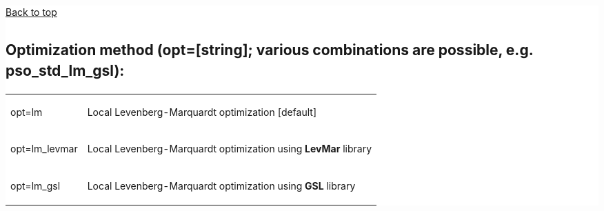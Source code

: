 </tr>

</tbody>

</table>

[Back to top](#mads-manual)

## Optimization method (**opt=**[string]; various combinations are possible, e.g. pso_std_lm_gsl):

<table class="keywords">

<tbody>

<tr>

<td class="keywordsleft">

opt=lm

</td>

<td class="keywordsright">

Local Levenberg-Marquardt optimization [default]

</td>

</tr>

<tr>

<td class="keywordsleft">

opt=lm_levmar

</td>

<td class="keywordsright">

Local Levenberg-Marquardt optimization using **LevMar** library

</td>

</tr>

<tr>

<td class="keywordsleft">

opt=lm_gsl

</td>

<td class="keywordsright">

Local Levenberg-Marquardt optimization using **GSL** library

</td>

</tr>

<tr>
